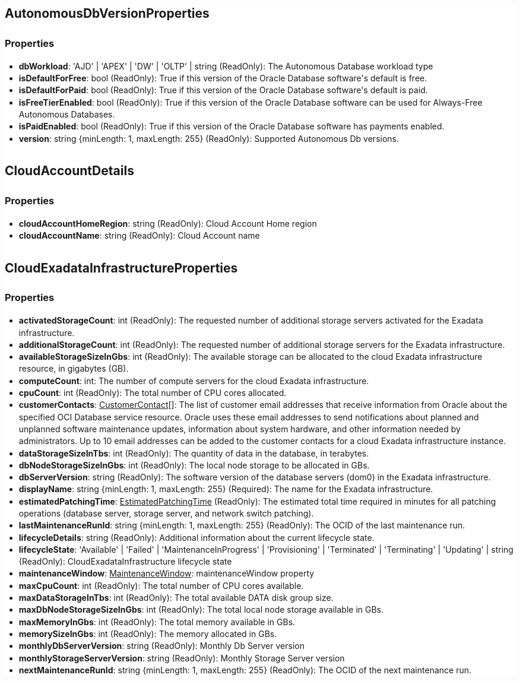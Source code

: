 ## AutonomousDbVersionProperties
### Properties
* **dbWorkload**: 'AJD' | 'APEX' | 'DW' | 'OLTP' | string (ReadOnly): The Autonomous Database workload type
* **isDefaultForFree**: bool (ReadOnly): True if this version of the Oracle Database software's default is free.
* **isDefaultForPaid**: bool (ReadOnly): True if this version of the Oracle Database software's default is paid.
* **isFreeTierEnabled**: bool (ReadOnly): True if this version of the Oracle Database software can be used for Always-Free Autonomous Databases.
* **isPaidEnabled**: bool (ReadOnly): True if this version of the Oracle Database software has payments enabled.
* **version**: string {minLength: 1, maxLength: 255} (ReadOnly): Supported Autonomous Db versions.

## CloudAccountDetails
### Properties
* **cloudAccountHomeRegion**: string (ReadOnly): Cloud Account Home region
* **cloudAccountName**: string (ReadOnly): Cloud Account name

## CloudExadataInfrastructureProperties
### Properties
* **activatedStorageCount**: int (ReadOnly): The requested number of additional storage servers activated for the Exadata infrastructure.
* **additionalStorageCount**: int (ReadOnly): The requested number of additional storage servers for the Exadata infrastructure.
* **availableStorageSizeInGbs**: int (ReadOnly): The available storage can be allocated to the cloud Exadata infrastructure resource, in gigabytes (GB).
* **computeCount**: int: The number of compute servers for the cloud Exadata infrastructure.
* **cpuCount**: int (ReadOnly): The total number of CPU cores allocated.
* **customerContacts**: [CustomerContact](#customercontact)[]: The list of customer email addresses that receive information from Oracle about the specified OCI Database service resource. Oracle uses these email addresses to send notifications about planned and unplanned software maintenance updates, information about system hardware, and other information needed by administrators. Up to 10 email addresses can be added to the customer contacts for a cloud Exadata infrastructure instance.
* **dataStorageSizeInTbs**: int (ReadOnly): The quantity of data in the database, in terabytes.
* **dbNodeStorageSizeInGbs**: int (ReadOnly): The local node storage to be allocated in GBs.
* **dbServerVersion**: string (ReadOnly): The software version of the database servers (dom0) in the Exadata infrastructure.
* **displayName**: string {minLength: 1, maxLength: 255} (Required): The name for the Exadata infrastructure.
* **estimatedPatchingTime**: [EstimatedPatchingTime](#estimatedpatchingtime) (ReadOnly): The estimated total time required in minutes for all patching operations (database server, storage server, and network switch patching).
* **lastMaintenanceRunId**: string {minLength: 1, maxLength: 255} (ReadOnly): The OCID of the last maintenance run.
* **lifecycleDetails**: string (ReadOnly): Additional information about the current lifecycle state.
* **lifecycleState**: 'Available' | 'Failed' | 'MaintenanceInProgress' | 'Provisioning' | 'Terminated' | 'Terminating' | 'Updating' | string (ReadOnly): CloudExadataInfrastructure lifecycle state
* **maintenanceWindow**: [MaintenanceWindow](#maintenancewindow): maintenanceWindow property
* **maxCpuCount**: int (ReadOnly): The total number of CPU cores available.
* **maxDataStorageInTbs**: int (ReadOnly): The total available DATA disk group size.
* **maxDbNodeStorageSizeInGbs**: int (ReadOnly): The total local node storage available in GBs.
* **maxMemoryInGbs**: int (ReadOnly): The total memory available in GBs.
* **memorySizeInGbs**: int (ReadOnly): The memory allocated in GBs.
* **monthlyDbServerVersion**: string (ReadOnly): Monthly Db Server version
* **monthlyStorageServerVersion**: string (ReadOnly): Monthly Storage Server version
* **nextMaintenanceRunId**: string {minLength: 1, maxLength: 255} (ReadOnly): The OCID of the next maintenance run.